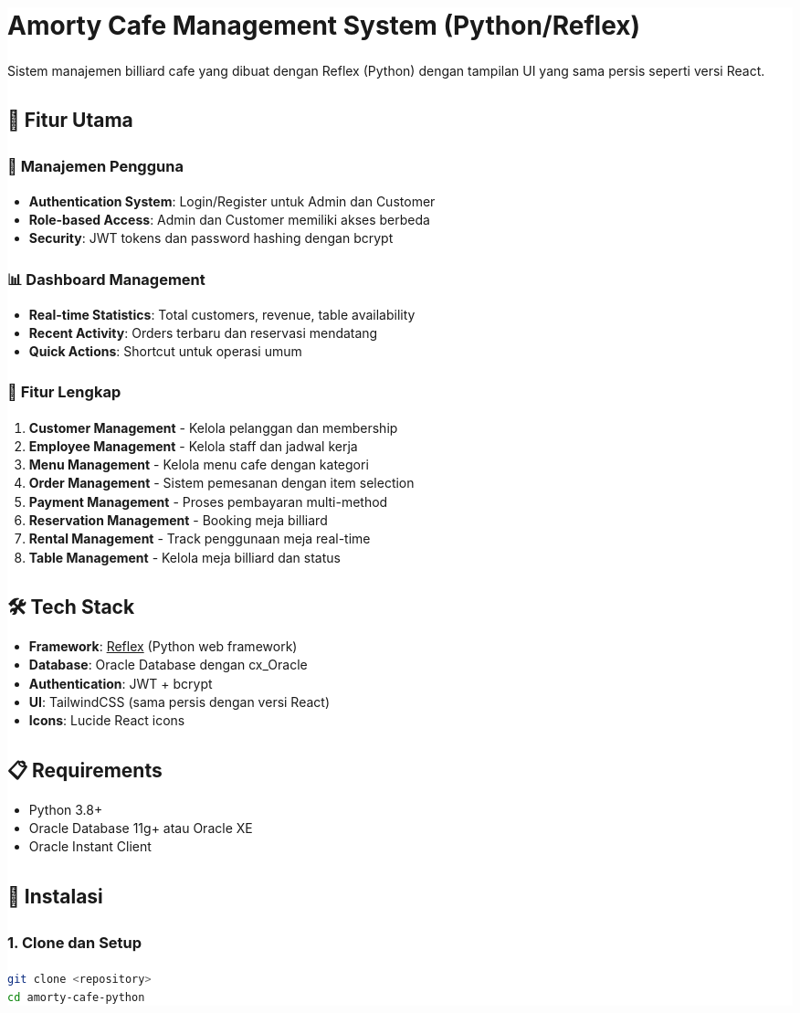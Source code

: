 # Amorty Cafe Management System (Python/Reflex)

Sistem manajemen billiard cafe yang dibuat dengan Reflex (Python) dengan tampilan UI yang sama persis seperti versi React.

## 🚀 Fitur Utama

### 👥 **Manajemen Pengguna**

- **Authentication System**: Login/Register untuk Admin dan Customer
- **Role-based Access**: Admin dan Customer memiliki akses berbeda
- **Security**: JWT tokens dan password hashing dengan bcrypt

### 📊 **Dashboard Management**

- **Real-time Statistics**: Total customers, revenue, table availability
- **Recent Activity**: Orders terbaru dan reservasi mendatang
- **Quick Actions**: Shortcut untuk operasi umum

### 🎯 **Fitur Lengkap**

1. **Customer Management** - Kelola pelanggan dan membership
2. **Employee Management** - Kelola staff dan jadwal kerja
3. **Menu Management** - Kelola menu cafe dengan kategori
4. **Order Management** - Sistem pemesanan dengan item selection
5. **Payment Management** - Proses pembayaran multi-method
6. **Reservation Management** - Booking meja billiard
7. **Rental Management** - Track penggunaan meja real-time
8. **Table Management** - Kelola meja billiard dan status

## 🛠️ Tech Stack

- **Framework**: [Reflex](https://reflex.dev/) (Python web framework)
- **Database**: Oracle Database dengan cx_Oracle
- **Authentication**: JWT + bcrypt
- **UI**: TailwindCSS (sama persis dengan versi React)
- **Icons**: Lucide React icons

## 📋 Requirements

- Python 3.8+
- Oracle Database 11g+ atau Oracle XE
- Oracle Instant Client

## 🚀 Instalasi

### 1. Clone dan Setup

```bash
git clone <repository>
cd amorty-cafe-python
```
